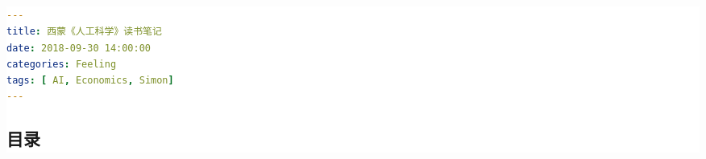 ```yaml
---
title: 西蒙《人工科学》读书笔记
date: 2018-09-30 14:00:00
categories: Feeling
tags: [ AI, Economics, Simon]
---
```


## 目录
